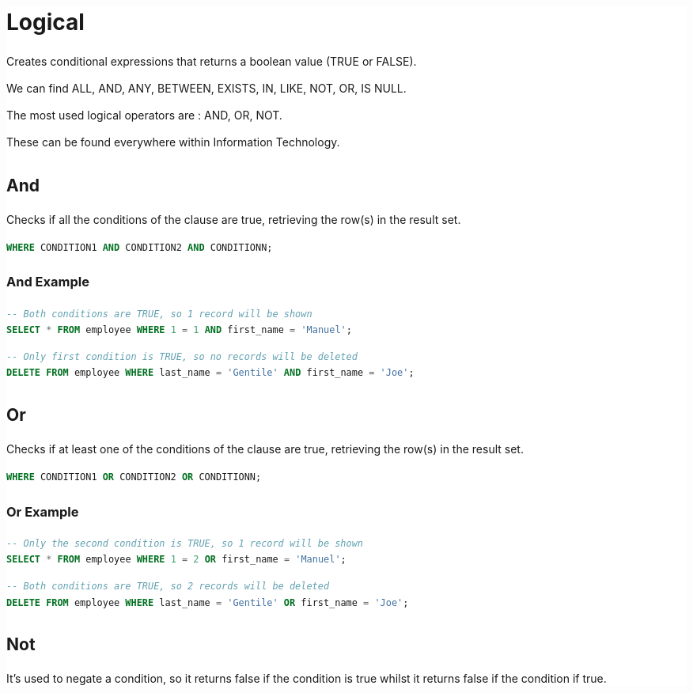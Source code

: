 ﻿# Logical

Creates conditional expressions that returns a boolean value (TRUE or FALSE).

We can find ALL, AND, ANY, BETWEEN, EXISTS, IN, LIKE, NOT, OR, IS NULL.


The most used logical operators are : AND, OR, NOT. 

These can be found everywhere within Information Technology.


## And

Checks if all the conditions of the clause are true, retrieving the row(s) in the result set.


```sql
WHERE CONDITION1 AND CONDITION2 AND CONDITIONN;
```

### And Example

```sql
-- Both conditions are TRUE, so 1 record will be shown
SELECT * FROM employee WHERE 1 = 1 AND first_name = 'Manuel';
```

```sql
-- Only first condition is TRUE, so no records will be deleted
DELETE FROM employee WHERE last_name = 'Gentile' AND first_name = 'Joe';
```


## Or

Checks if at least one of the conditions of the clause are true, retrieving the row(s) in the result set.

```sql
WHERE CONDITION1 OR CONDITION2 OR CONDITIONN;
```

### Or Example

```sql
-- Only the second condition is TRUE, so 1 record will be shown
SELECT * FROM employee WHERE 1 = 2 OR first_name = 'Manuel';
```

```sql
-- Both conditions are TRUE, so 2 records will be deleted
DELETE FROM employee WHERE last_name = 'Gentile' OR first_name = 'Joe';
```


## Not

It’s used to negate a condition, so it returns false if the condition is true whilst it returns false if the condition if true.
